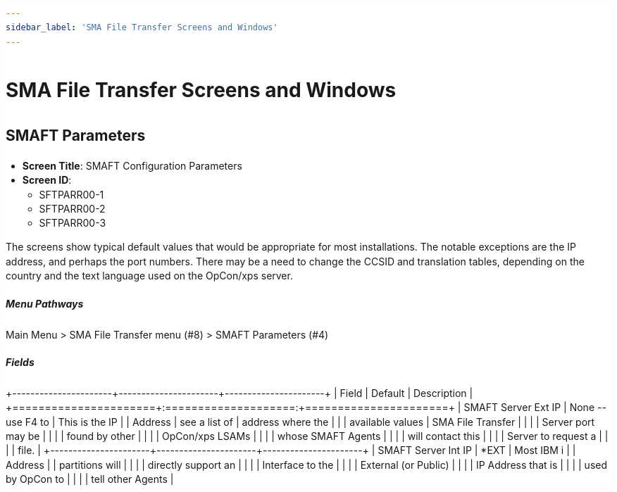 ```yaml
---
sidebar_label: 'SMA File Transfer Screens and Windows'
---
```


# SMA File Transfer Screens and Windows

## SMAFT Parameters

- **Screen Title**: SMAFT Configuration Parameters
- **Screen ID**:
  - SFTPARR00-1
  - SFTPARR00-2
  - SFTPARR00-3

The screens show typical default values that would be appropriate for
most installations. The notable exceptions are the IP address, and
perhaps the port numbers. There may be a need to change the CCSID and
translation tables, depending on the country and the text language used
on the OpCon/xps server.

##### Menu Pathways

Main Menu \> SMA File Transfer menu (\#8) \> SMAFT Parameters (\#4)

##### Fields

+----------------------+----------------------+----------------------+
| Field                | Default              | Description          |
+======================+:====================:+======================+
| SMAFT Server Ext IP  | None -- use F4 to    | This is the IP       |
| Address              | see a list of        | address where the    |
|                      | available values     | SMA File Transfer    |
|                      |                      | Server port may be   |
|                      |                      | found by other       |
|                      |                      | OpCon/xps LSAMs      |
|                      |                      | whose SMAFT Agents   |
|                      |                      | will contact this    |
|                      |                      | Server to request a  |
|                      |                      | file.                |
+----------------------+----------------------+----------------------+
| SMAFT Server Int IP  | \*EXT                | Most IBM i           |
| Address              |                      | partitions will      |
|                      |                      | directly support an  |
|                      |                      | Interface to the     |
|                      |                      | External (or Public) |
|                      |                      | IP Address that is   |
|                      |                      | used by OpCon to     |
|                      |                      | tell other Agents    |